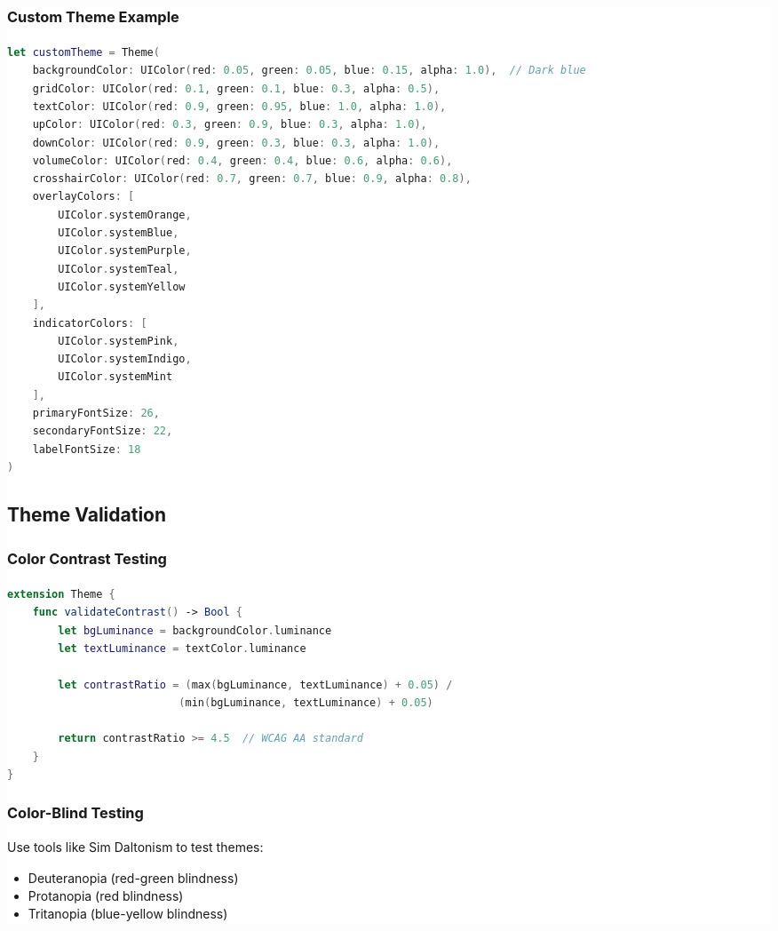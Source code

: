 ### Custom Theme Example

```swift
let customTheme = Theme(
    backgroundColor: UIColor(red: 0.05, green: 0.05, blue: 0.15, alpha: 1.0),  // Dark blue
    gridColor: UIColor(red: 0.1, green: 0.1, blue: 0.3, alpha: 0.5),
    textColor: UIColor(red: 0.9, green: 0.95, blue: 1.0, alpha: 1.0),
    upColor: UIColor(red: 0.3, green: 0.9, blue: 0.3, alpha: 1.0),
    downColor: UIColor(red: 0.9, green: 0.3, blue: 0.3, alpha: 1.0),
    volumeColor: UIColor(red: 0.4, green: 0.4, blue: 0.6, alpha: 0.6),
    crosshairColor: UIColor(red: 0.7, green: 0.7, blue: 0.9, alpha: 0.8),
    overlayColors: [
        UIColor.systemOrange,
        UIColor.systemBlue,
        UIColor.systemPurple,
        UIColor.systemTeal,
        UIColor.systemYellow
    ],
    indicatorColors: [
        UIColor.systemPink,
        UIColor.systemIndigo,
        UIColor.systemMint
    ],
    primaryFontSize: 26,
    secondaryFontSize: 22,
    labelFontSize: 18
)
```

## Theme Validation

### Color Contrast Testing

```swift
extension Theme {
    func validateContrast() -> Bool {
        let bgLuminance = backgroundColor.luminance
        let textLuminance = textColor.luminance
        
        let contrastRatio = (max(bgLuminance, textLuminance) + 0.05) / 
                           (min(bgLuminance, textLuminance) + 0.05)
        
        return contrastRatio >= 4.5  // WCAG AA standard
    }
}
```

### Color-Blind Testing

Use tools like Sim Daltonism to test themes:
- Deuteranopia (red-green blindness)
- Protanopia (red blindness) 
- Tritanopia (blue-yellow blindness)
